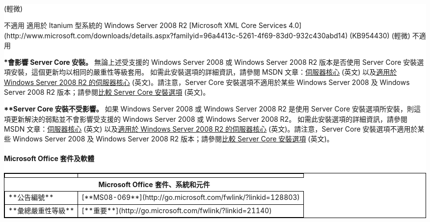 (輕微)
</td>
<td style="border:1px solid black;">
不適用
</td>
</tr>
<tr>
<td style="border:1px solid black;">
適用於 Itanium 型系統的 Windows Server 2008 R2
</td>
<td style="border:1px solid black;">
[Microsoft XML Core Services 4.0](http://www.microsoft.com/downloads/details.aspx?familyid=96a4413c-5261-4f69-83d0-932c430abd14)  
(KB954430)  
(輕微)
</td>
<td style="border:1px solid black;">
不適用
</td>
</tr>
</table>
 
**\*會影響 Server Core 安裝。** 無論上述受支援的 Windows Server 2008 或 Windows Server 2008 R2 版本是否使用 Server Core 安裝選項安裝，這個更新均以相同的嚴重性等級套用。 如需此安裝選項的詳細資訊，請參閱 MSDN 文章：[伺服器核心](http://msdn.microsoft.com/en-us/library/ms723891(vs.85).aspx) (英文) 以及[適用於 Windows Server 2008 R2 的伺服器核心](http://msdn.microsoft.com/en-us/library/ee391631(vs.85).aspx) (英文)。請注意，Server Core 安裝選項不適用於某些 Windows Server 2008 及 Windows Server 2008 R2 版本；請參閱[比較 Server Core 安裝選項](http://www.microsoft.com/windowsserver2008/en/us/compare-core-installation.aspx) (英文)。

**\*\*Server Core 安裝不受影響。** 如果 Windows Server 2008 或 Windows Server 2008 R2 是使用 Server Core 安裝選項所安裝，則這項更新解決的弱點並不會影響受支援的 Windows Server 2008 或 Windows Server 2008 R2。 如需此安裝選項的詳細資訊，請參閱 MSDN 文章：[伺服器核心](http://msdn.microsoft.com/en-us/library/ms723891(vs.85).aspx) (英文) 以及[適用於 Windows Server 2008 R2 的伺服器核心](http://msdn.microsoft.com/en-us/library/ee391631(vs.85).aspx) (英文)。請注意，Server Core 安裝選項不適用於某些 Windows Server 2008 及 Windows Server 2008 R2 版本；請參閱[比較 Server Core 安裝選項](http://www.microsoft.com/windowsserver2008/en/us/compare-core-installation.aspx) (英文)。

#### Microsoft Office 套件及軟體

 
<table style="border:1px solid black;">
<tr class="thead">
<th style="border:1px solid black;" >
</th>
<th style="border:1px solid black;" >
</th>
</tr>
<tr>
<th colspan="2">
Microsoft Office 套件、系統和元件
</th>
</tr>
<tr>
<td style="border:1px solid black;">
**公告編號**
</td>
<td style="border:1px solid black;">
[**MS08-069**](http://go.microsoft.com/fwlink/?linkid=128803)
</td>
</tr>
<tr class="alternateRow">
<td style="border:1px solid black;">
**彙總嚴重性等級**
</td>
<td style="border:1px solid black;">
[**重要**](http://go.microsoft.com/fwlink/?linkid=21140)